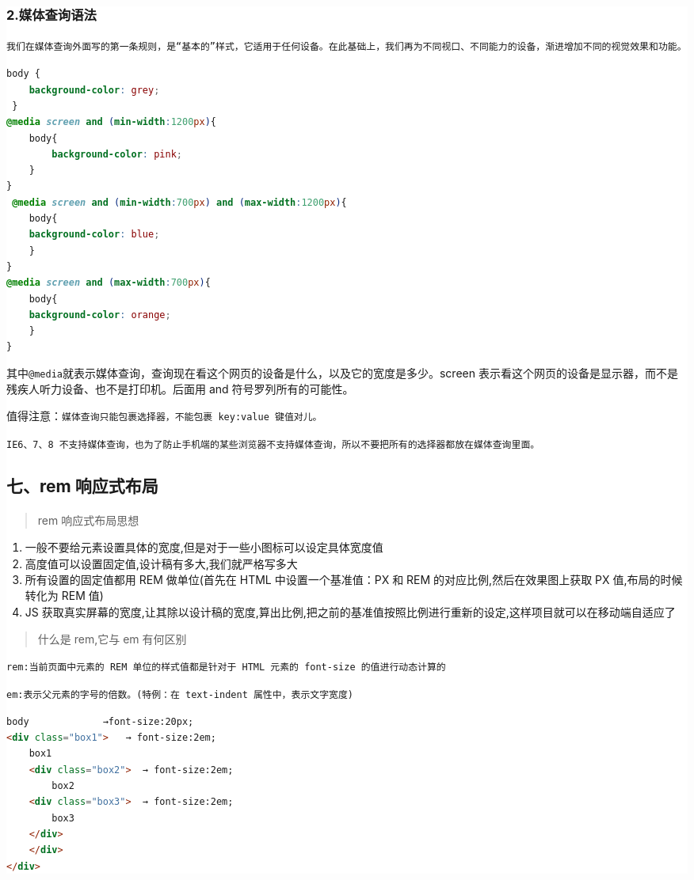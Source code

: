 ### 2.媒体查询语法

`我们在媒体查询外面写的第一条规则，是“基本的”样式，它适用于任何设备。在此基础上，我们再为不同视口、不同能力的设备，渐进增加不同的视觉效果和功能。`

```css
body {
    background-color: grey;
 }
@media screen and (min-width:1200px){
    body{
        background-color: pink;
	}
}
 @media screen and (min-width:700px) and (max-width:1200px){
    body{
	background-color: blue;
	}
}
@media screen and (max-width:700px){
    body{
	background-color: orange;
    }
}
```

其中`@media`就表示媒体查询，查询现在看这个网页的设备是什么，以及它的宽度是多少。screen 表示看这个网页的设备是显示器，而不是残疾人听力设备、也不是打印机。后面用 and 符号罗列所有的可能性。

值得注意：`媒体查询只能包裹选择器，不能包裹 key:value 键值对儿。`

`IE6、7、8 不支持媒体查询，也为了防止手机端的某些浏览器不支持媒体查询，所以不要把所有的选择器都放在媒体查询里面。`

## 七、rem 响应式布局

>rem 响应式布局思想

1. 一般不要给元素设置具体的宽度,但是对于一些小图标可以设定具体宽度值
2. 高度值可以设置固定值,设计稿有多大,我们就严格写多大
3. 所有设置的固定值都用 REM 做单位(首先在 HTML 中设置一个基准值：PX 和 REM 的对应比例,然后在效果图上获取 PX 值,布局的时候转化为 REM 值)
4. JS 获取真实屏幕的宽度,让其除以设计稿的宽度,算出比例,把之前的基准值按照比例进行重新的设定,这样项目就可以在移动端自适应了

>什么是 rem,它与 em 有何区别

`rem:当前页面中元素的 REM 单位的样式值都是针对于 HTML 元素的 font-size 的值进行动态计算的`

`em:表示父元素的字号的倍数。(特例：在 text-indent 属性中，表示文字宽度)`

```html
body             →font-size:20px;
<div class="box1">   → font-size:2em;
    box1
    <div class="box2">  → font-size:2em;
        box2
    <div class="box3">  → font-size:2em;
        box3
    </div>
    </div>
</div>
```
